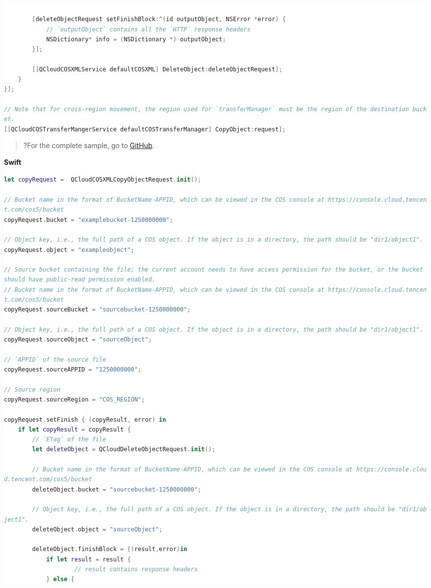 ```objective-c
            
        [deleteObjectRequest setFinishBlock:^(id outputObject, NSError *error) {
            // `outputObject` contains all the `HTTP` response headers
            NSDictionary* info = (NSDictionary *) outputObject;
        }];
            
        [[QCloudCOSXMLService defaultCOSXML] DeleteObject:deleteObjectRequest];
    }
}];
    
// Note that for cross-region movement, the region used for `transferManager` must be the region of the destination bucket.
[[QCloudCOSTransferMangerService defaultCOSTransferManager] CopyObject:request];
```

>?For the complete sample, go to [GitHub](https://github.com/tencentyun/cos-snippets/tree/master/iOS/Objc/Examples/cases/MoveObject.m).

**Swift**

[//]: # ".cssg-snippet-transfer-copy-object"
```swift
let copyRequest =  QCloudCOSXMLCopyObjectRequest.init();
        
// Bucket name in the format of BucketName-APPID, which can be viewed in the COS console at https://console.cloud.tencent.com/cos5/bucket
copyRequest.bucket = "examplebucket-1250000000";
                
// Object key, i.e., the full path of a COS object. If the object is in a directory, the path should be "dir1/object1".
copyRequest.object = "exampleobject";
        
// Source bucket containing the file; the current account needs to have access permission for the bucket, or the bucket should have public-read permission enabled.
// Bucket name in the format of BucketName-APPID, which can be viewed in the COS console at https://console.cloud.tencent.com/cos5/bucket
copyRequest.sourceBucket = "sourcebucket-1250000000";
        
// Object key, i.e., the full path of a COS object. If the object is in a directory, the path should be "dir1/object1".
copyRequest.sourceObject = "sourceObject";
        
// `APPID` of the source file
copyRequest.sourceAPPID = "1250000000";
        
// Source region
copyRequest.sourceRegion = "COS_REGION";
        
copyRequest.setFinish { (copyResult, error) in
    if let copyResult = copyResult {
        // `ETag` of the file
        let deleteObject = QCloudDeleteObjectRequest.init();
                
        // Bucket name in the format of BucketName-APPID, which can be viewed in the COS console at https://console.cloud.tencent.com/cos5/bucket
        deleteObject.bucket = "sourcebucket-1250000000";
                
        // Object key, i.e., the full path of a COS object. If the object is in a directory, the path should be "dir1/object1".
        deleteObject.object = "sourceObject";
                
        deleteObject.finishBlock = {(result,error)in
            if let result = result {
                    // result contains response headers
            } else {
```

[//]: #	".cssg-snippet-move-object"
[//]: # ".cssg-snippet-copy-object"
[//]: # ".cssg-snippet-copy-object"
[//]: # ".cssg-snippet-copy-object-replaced"
[//]: # ".cssg-snippet-copy-object-replaced"
[//]: # ".cssg-snippet-modify-object-metadata"
[//]: # ".cssg-snippet-modify-object-metadata"
[//]: # ".cssg-snippet-modify-object-storage-class"
[//]: # ".cssg-snippet-modify-object-storage-class"
[//]: # ".cssg-snippet-list-multi-upload"
[//]: # ".cssg-snippet-list-multi-upload"
[//]: # ".cssg-snippet-init-multi-upload"
[//]: # ".cssg-snippet-init-multi-upload"
[//]: # ".cssg-snippet-upload-part-copy"
[//]: # ".cssg-snippet-upload-part-copy"
[//]: # ".cssg-snippet-list-parts"
[//]: # ".cssg-snippet-list-parts"
[//]: # ".cssg-snippet-complete-multi-upload"
[//]: # ".cssg-snippet-complete-multi-upload"
[//]: # ".cssg-snippet-abort-multi-upload"
[//]: # ".cssg-snippet-abort-multi-upload"